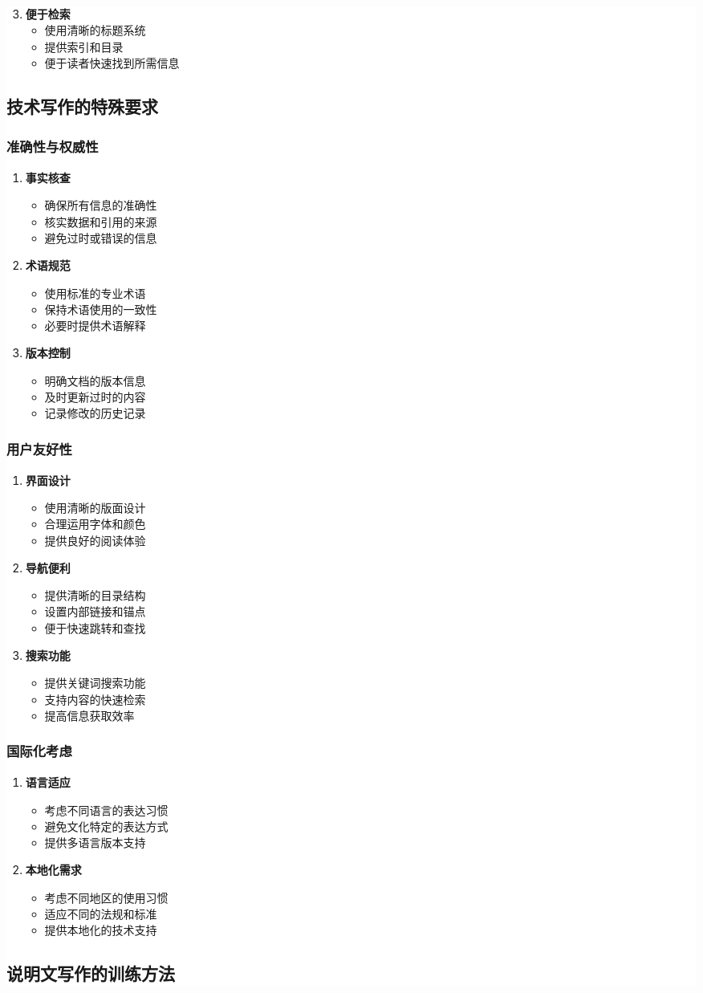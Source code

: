 3. **便于检索**
   - 使用清晰的标题系统
   - 提供索引和目录
   - 便于读者快速找到所需信息

## 技术写作的特殊要求

### 准确性与权威性

1. **事实核查**
   - 确保所有信息的准确性
   - 核实数据和引用的来源
   - 避免过时或错误的信息

2. **术语规范**
   - 使用标准的专业术语
   - 保持术语使用的一致性
   - 必要时提供术语解释

3. **版本控制**
   - 明确文档的版本信息
   - 及时更新过时的内容
   - 记录修改的历史记录

### 用户友好性

1. **界面设计**
   - 使用清晰的版面设计
   - 合理运用字体和颜色
   - 提供良好的阅读体验

2. **导航便利**
   - 提供清晰的目录结构
   - 设置内部链接和锚点
   - 便于快速跳转和查找

3. **搜索功能**
   - 提供关键词搜索功能
   - 支持内容的快速检索
   - 提高信息获取效率

### 国际化考虑

1. **语言适应**
   - 考虑不同语言的表达习惯
   - 避免文化特定的表达方式
   - 提供多语言版本支持

2. **本地化需求**
   - 考虑不同地区的使用习惯
   - 适应不同的法规和标准
   - 提供本地化的技术支持

## 说明文写作的训练方法
